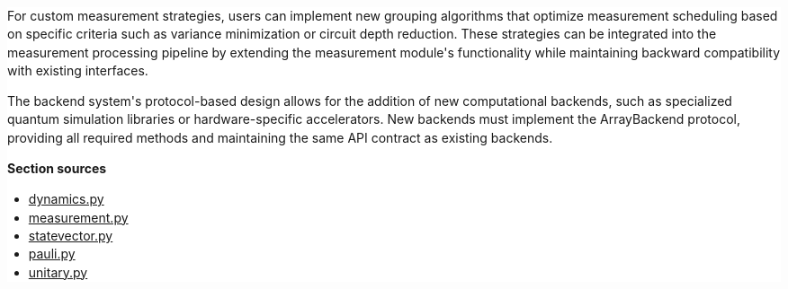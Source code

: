 For custom measurement strategies, users can implement new grouping algorithms that optimize measurement scheduling based on specific criteria such as variance minimization or circuit depth reduction. These strategies can be integrated into the measurement processing pipeline by extending the measurement module's functionality while maintaining backward compatibility with existing interfaces.

The backend system's protocol-based design allows for the addition of new computational backends, such as specialized quantum simulation libraries or hardware-specific accelerators. New backends must implement the ArrayBackend protocol, providing all required methods and maintaining the same API contract as existing backends.

**Section sources**
- [dynamics.py](file://src/tyxonq/libs/quantum_library/dynamics.py#L1-L145)
- [measurement.py](file://src/tyxonq/libs/quantum_library/measurement.py#L1-L51)
- [statevector.py](file://src/tyxonq/libs/quantum_library/kernels/statevector.py#L1-L54)
- [pauli.py](file://src/tyxonq/libs/quantum_library/kernels/pauli.py#L1-L174)
- [unitary.py](file://src/tyxonq/libs/quantum_library/kernels/unitary.py#L1-L82)